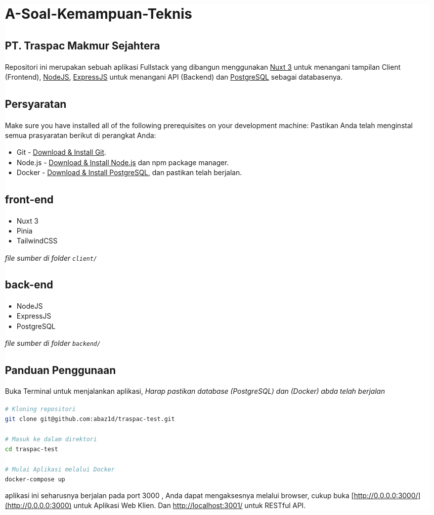 # A-Soal-Kemampuan-Teknis

## PT. Traspac Makmur Sejahtera

Repositori ini merupakan sebuah aplikasi Fullstack yang dibangun menggunakan [Nuxt 3](https://nuxt.com/) untuk menangani tampilan Client (Frontend), [NodeJS](https://nodejs.org/en/), [ExpressJS](https://expressjs.com/) untuk menangani API (Backend) dan [PostgreSQL](https://www.postgresql.org/) sebagai databasenya.

## Persyaratan

Make sure you have installed all of the following prerequisites on your development machine:
Pastikan Anda telah menginstal semua prasyaratan berikut di perangkat Anda:

- Git - [Download & Install Git](https://git-scm.com/downloads).
- Node.js - [Download & Install Node.js](https://nodejs.org/en/download/) dan npm package manager.
- Docker - [Download & Install PostgreSQL](https://www.docker.com/), dan pastikan telah berjalan.

## front-end

- Nuxt 3
- Pinia
- TailwindCSS

_file sumber di folder `client/`_

## back-end

- NodeJS
- ExpressJS
- PostgreSQL

_file sumber di folder `backend/`_

## Panduan Penggunaan

Buka Terminal untuk menjalankan aplikasi,
_Harap pastikan database (PostgreSQL) dan (Docker) abda telah berjalan_

```bash
# Kloning repositori
git clone git@github.com:abaz1d/traspac-test.git

# Masuk ke dalam direktori
cd traspac-test

# Mulai Aplikasi melalui Docker
docker-compose up
```

aplikasi ini seharusnya berjalan pada port 3000 , Anda dapat mengaksesnya melalui browser, cukup buka [http://0.0.0.0:3000/](http://0.0.0.0:3000) untuk Aplikasi Web Klien. Dan
[http://localhost:3001/](http://localhost:3001/) untuk RESTful API.
